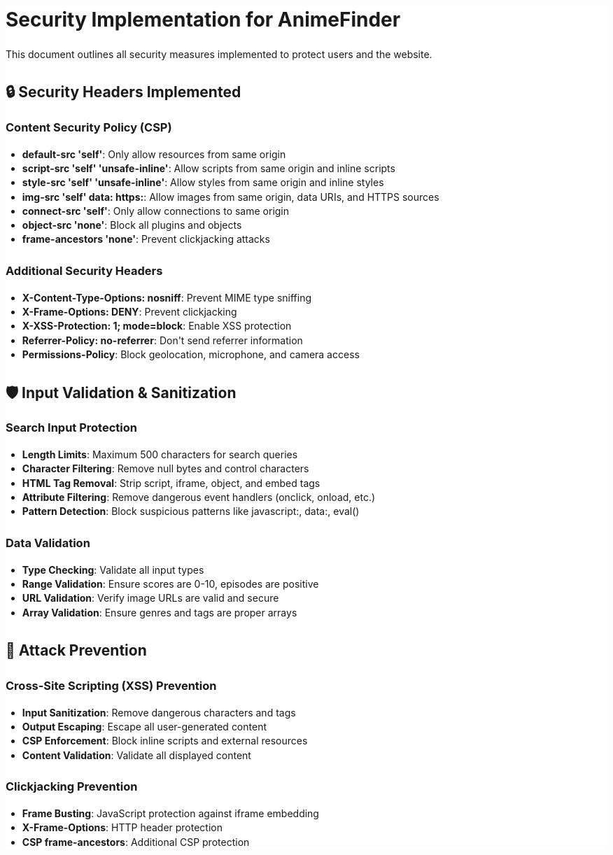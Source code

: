 # Security Implementation for AnimeFinder

This document outlines all security measures implemented to protect users and the website.

## 🔒 **Security Headers Implemented**

### **Content Security Policy (CSP)**
- **default-src 'self'**: Only allow resources from same origin
- **script-src 'self' 'unsafe-inline'**: Allow scripts from same origin and inline scripts
- **style-src 'self' 'unsafe-inline'**: Allow styles from same origin and inline styles
- **img-src 'self' data: https:**: Allow images from same origin, data URIs, and HTTPS sources
- **connect-src 'self'**: Only allow connections to same origin
- **object-src 'none'**: Block all plugins and objects
- **frame-ancestors 'none'**: Prevent clickjacking attacks

### **Additional Security Headers**
- **X-Content-Type-Options: nosniff**: Prevent MIME type sniffing
- **X-Frame-Options: DENY**: Prevent clickjacking
- **X-XSS-Protection: 1; mode=block**: Enable XSS protection
- **Referrer-Policy: no-referrer**: Don't send referrer information
- **Permissions-Policy**: Block geolocation, microphone, and camera access

## 🛡️ **Input Validation & Sanitization**

### **Search Input Protection**
- **Length Limits**: Maximum 500 characters for search queries
- **Character Filtering**: Remove null bytes and control characters
- **HTML Tag Removal**: Strip script, iframe, object, and embed tags
- **Attribute Filtering**: Remove dangerous event handlers (onclick, onload, etc.)
- **Pattern Detection**: Block suspicious patterns like javascript:, data:, eval()

### **Data Validation**
- **Type Checking**: Validate all input types
- **Range Validation**: Ensure scores are 0-10, episodes are positive
- **URL Validation**: Verify image URLs are valid and secure
- **Array Validation**: Ensure genres and tags are proper arrays

## 🚫 **Attack Prevention**

### **Cross-Site Scripting (XSS) Prevention**
- **Input Sanitization**: Remove dangerous characters and tags
- **Output Escaping**: Escape all user-generated content
- **CSP Enforcement**: Block inline scripts and external resources
- **Content Validation**: Validate all displayed content

### **Clickjacking Prevention**
- **Frame Busting**: JavaScript protection against iframe embedding
- **X-Frame-Options**: HTTP header protection
- **CSP frame-ancestors**: Additional CSP protection
